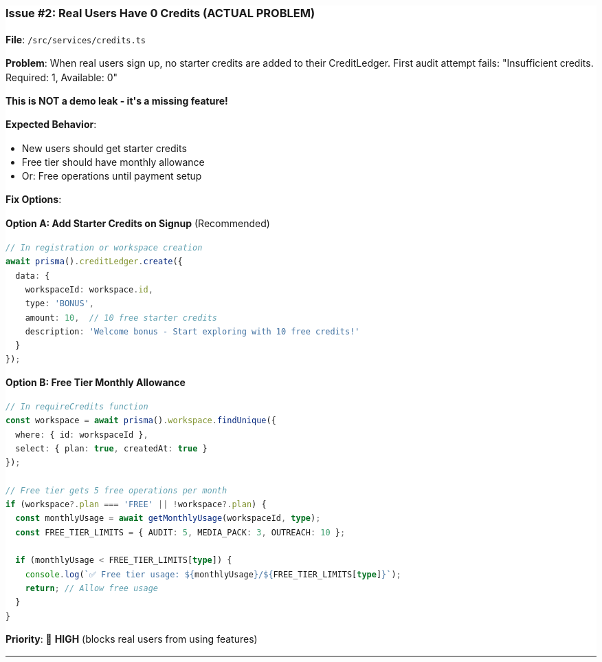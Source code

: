 ### **Issue #2: Real Users Have 0 Credits (ACTUAL PROBLEM)**

**File**: `/src/services/credits.ts`

**Problem**:
When real users sign up, no starter credits are added to their CreditLedger.
First audit attempt fails: "Insufficient credits. Required: 1, Available: 0"

**This is NOT a demo leak - it's a missing feature!**

**Expected Behavior**:
- New users should get starter credits
- Free tier should have monthly allowance
- Or: Free operations until payment setup

**Fix Options**:

**Option A: Add Starter Credits on Signup** (Recommended)
```typescript
// In registration or workspace creation
await prisma().creditLedger.create({
  data: {
    workspaceId: workspace.id,
    type: 'BONUS',
    amount: 10,  // 10 free starter credits
    description: 'Welcome bonus - Start exploring with 10 free credits!'
  }
});
```

**Option B: Free Tier Monthly Allowance**
```typescript
// In requireCredits function
const workspace = await prisma().workspace.findUnique({
  where: { id: workspaceId },
  select: { plan: true, createdAt: true }
});

// Free tier gets 5 free operations per month
if (workspace?.plan === 'FREE' || !workspace?.plan) {
  const monthlyUsage = await getMonthlyUsage(workspaceId, type);
  const FREE_TIER_LIMITS = { AUDIT: 5, MEDIA_PACK: 3, OUTREACH: 10 };
  
  if (monthlyUsage < FREE_TIER_LIMITS[type]) {
    console.log(`✅ Free tier usage: ${monthlyUsage}/${FREE_TIER_LIMITS[type]}`);
    return; // Allow free usage
  }
}
```

**Priority**: 🔴 **HIGH** (blocks real users from using features)

---
